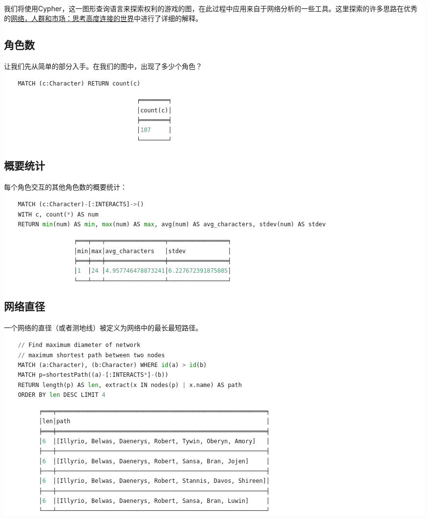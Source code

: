 我们将使用Cypher，这一图形查询语言来探索权利的游戏的图，在此过程中应用来自于网络分析的一些工具。这里探索的许多思路在优秀的[网络，人群和市场：思考高度连接的世界](https://www.cs.cornell.edu/home/kleinber/networks-book/)中进行了详细的解释。

## 角色数

让我们先从简单的部分入手。在我们的图中，出现了多少个角色？

```python
    MATCH (c:Character) RETURN count(c)
```

```python
                                      ╒════════╕
                                      │count(c)│
                                      ╞════════╡
                                      │107     │
                                      └────────┘
```

## 概要统计

每个角色交互的其他角色数的概要统计：

```python
    MATCH (c:Character)-[:INTERACTS]->()
    WITH c, count(*) AS num
    RETURN min(num) AS min, max(num) AS max, avg(num) AS avg_characters, stdev(num) AS stdev
```

```python
                    ╒═══╤═══╤═════════════════╤═════════════════╕
                    │min│max│avg_characters   │stdev            │
                    ╞═══╪═══╪═════════════════╪═════════════════╡
                    │1  │24 │4.957746478873241│6.227672391875085│
                    └───┴───┴─────────────────┴─────────────────┘

```

## 网络直径

一个网络的直径（或者测地线）被定义为网络中的最长最短路径。

```python
    // Find maximum diameter of network
    // maximum shortest path between two nodes
    MATCH (a:Character), (b:Character) WHERE id(a) > id(b)
    MATCH p=shortestPath((a)-[:INTERACTS*]-(b))
    RETURN length(p) AS len, extract(x IN nodes(p) | x.name) AS path
    ORDER BY len DESC LIMIT 4
```

```python
          ╒═══╤════════════════════════════════════════════════════════════╕
          │len│path                                                        │
          ╞═══╪════════════════════════════════════════════════════════════╡
          │6  │[Illyrio, Belwas, Daenerys, Robert, Tywin, Oberyn, Amory]   │
          ├───┼────────────────────────────────────────────────────────────┤
          │6  │[Illyrio, Belwas, Daenerys, Robert, Sansa, Bran, Jojen]     │
          ├───┼────────────────────────────────────────────────────────────┤
          │6  │[Illyrio, Belwas, Daenerys, Robert, Stannis, Davos, Shireen]│
          ├───┼────────────────────────────────────────────────────────────┤
          │6  │[Illyrio, Belwas, Daenerys, Robert, Sansa, Bran, Luwin]     │
          └───┴────────────────────────────────────────────────────────────┘

```
